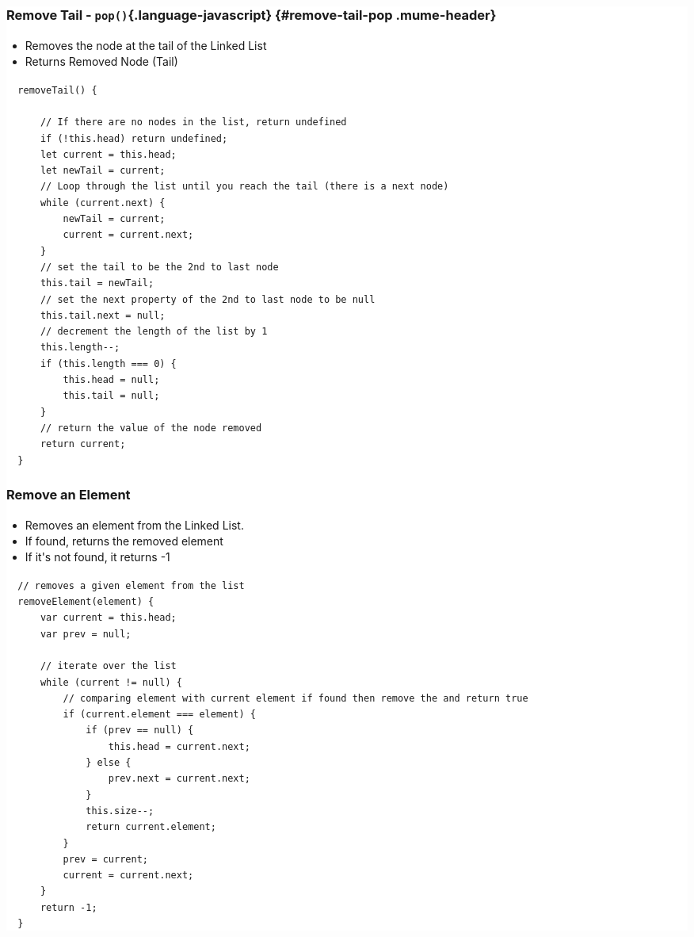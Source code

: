### Remove Tail - `pop()`{.language-javascript} {#remove-tail-pop .mume-header}

-   Removes the node at the tail of the Linked List
-   Returns Removed Node (Tail)

``` {.language-javascript data-role="codeBlock" data-info="js"}
  removeTail() {

      // If there are no nodes in the list, return undefined
      if (!this.head) return undefined;
      let current = this.head;
      let newTail = current;
      // Loop through the list until you reach the tail (there is a next node)
      while (current.next) {
          newTail = current;
          current = current.next;
      }
      // set the tail to be the 2nd to last node
      this.tail = newTail;
      // set the next property of the 2nd to last node to be null
      this.tail.next = null;
      // decrement the length of the list by 1
      this.length--;
      if (this.length === 0) {
          this.head = null;
          this.tail = null;
      }
      // return the value of the node removed
      return current;
  }
```

### Remove an Element

-   Removes an element from the Linked List.
-   If found, returns the removed element
-   If it's not found, it returns -1

``` {.language-javascript data-role="codeBlock" data-info="js"}
  // removes a given element from the list
  removeElement(element) {
      var current = this.head;
      var prev = null;

      // iterate over the list
      while (current != null) {
          // comparing element with current element if found then remove the and return true
          if (current.element === element) {
              if (prev == null) {
                  this.head = current.next;
              } else {
                  prev.next = current.next;
              }
              this.size--;
              return current.element;
          }
          prev = current;
          current = current.next;
      }
      return -1;
  }
```
